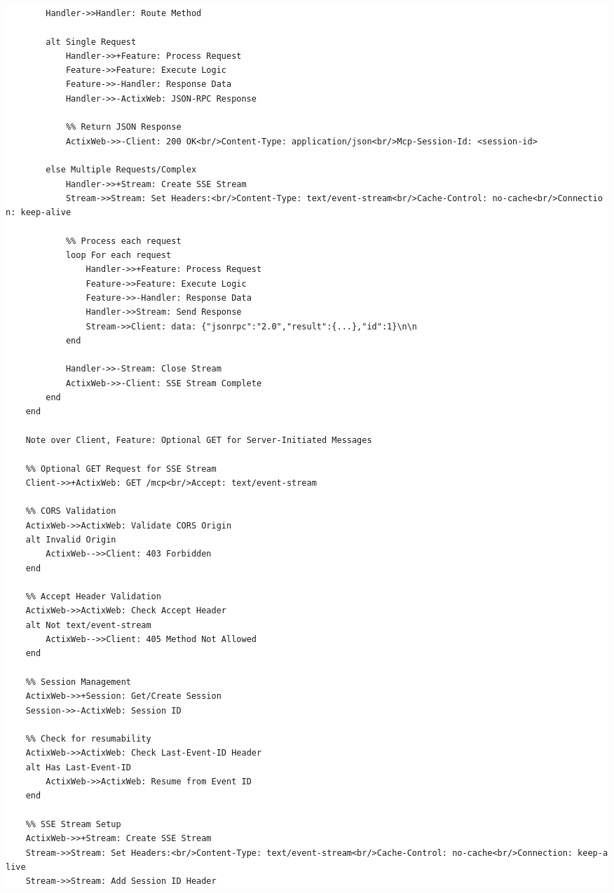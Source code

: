 ```mermaid
        Handler->>Handler: Route Method
        
        alt Single Request
            Handler->>+Feature: Process Request
            Feature->>Feature: Execute Logic
            Feature->>-Handler: Response Data
            Handler->>-ActixWeb: JSON-RPC Response
            
            %% Return JSON Response
            ActixWeb->>-Client: 200 OK<br/>Content-Type: application/json<br/>Mcp-Session-Id: <session-id>
            
        else Multiple Requests/Complex
            Handler->>+Stream: Create SSE Stream
            Stream->>Stream: Set Headers:<br/>Content-Type: text/event-stream<br/>Cache-Control: no-cache<br/>Connection: keep-alive
            
            %% Process each request
            loop For each request
                Handler->>+Feature: Process Request
                Feature->>Feature: Execute Logic
                Feature->>-Handler: Response Data
                Handler->>Stream: Send Response
                Stream->>Client: data: {"jsonrpc":"2.0","result":{...},"id":1}\n\n
            end
            
            Handler->>-Stream: Close Stream
            ActixWeb->>-Client: SSE Stream Complete
        end
    end
    
    Note over Client, Feature: Optional GET for Server-Initiated Messages

    %% Optional GET Request for SSE Stream
    Client->>+ActixWeb: GET /mcp<br/>Accept: text/event-stream
    
    %% CORS Validation
    ActixWeb->>ActixWeb: Validate CORS Origin
    alt Invalid Origin
        ActixWeb-->>Client: 403 Forbidden
    end
    
    %% Accept Header Validation
    ActixWeb->>ActixWeb: Check Accept Header
    alt Not text/event-stream
        ActixWeb-->>Client: 405 Method Not Allowed
    end
    
    %% Session Management
    ActixWeb->>+Session: Get/Create Session
    Session->>-ActixWeb: Session ID
    
    %% Check for resumability
    ActixWeb->>ActixWeb: Check Last-Event-ID Header
    alt Has Last-Event-ID
        ActixWeb->>ActixWeb: Resume from Event ID
    end
    
    %% SSE Stream Setup
    ActixWeb->>+Stream: Create SSE Stream
    Stream->>Stream: Set Headers:<br/>Content-Type: text/event-stream<br/>Cache-Control: no-cache<br/>Connection: keep-alive
    Stream->>Stream: Add Session ID Header
```